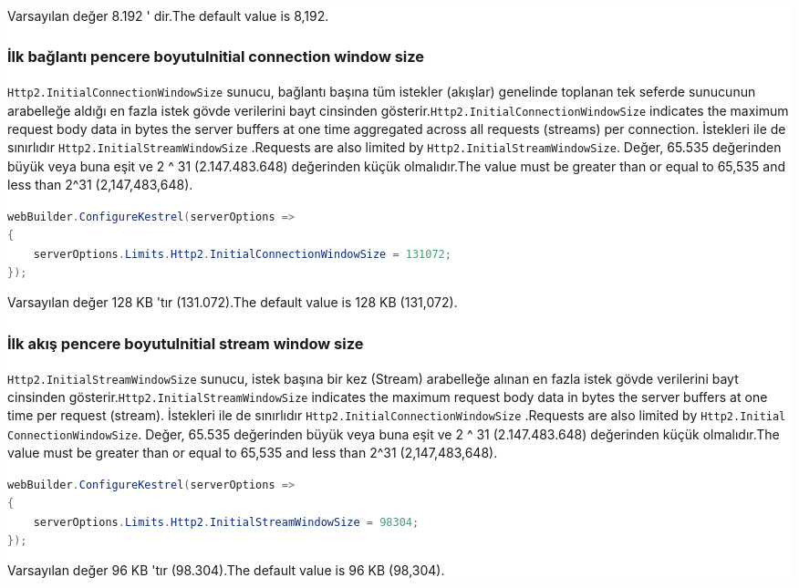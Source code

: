 <span data-ttu-id="4043e-176">Varsayılan değer 8.192 ' dir.</span><span class="sxs-lookup"><span data-stu-id="4043e-176">The default value is 8,192.</span></span>

### <a name="initial-connection-window-size"></a><span data-ttu-id="4043e-177">İlk bağlantı pencere boyutu</span><span class="sxs-lookup"><span data-stu-id="4043e-177">Initial connection window size</span></span>

<span data-ttu-id="4043e-178">`Http2.InitialConnectionWindowSize` sunucu, bağlantı başına tüm istekler (akışlar) genelinde toplanan tek seferde sunucunun arabelleğe aldığı en fazla istek gövde verilerini bayt cinsinden gösterir.</span><span class="sxs-lookup"><span data-stu-id="4043e-178">`Http2.InitialConnectionWindowSize` indicates the maximum request body data in bytes the server buffers at one time aggregated across all requests (streams) per connection.</span></span> <span data-ttu-id="4043e-179">İstekleri ile de sınırlıdır `Http2.InitialStreamWindowSize` .</span><span class="sxs-lookup"><span data-stu-id="4043e-179">Requests are also limited by `Http2.InitialStreamWindowSize`.</span></span> <span data-ttu-id="4043e-180">Değer, 65.535 değerinden büyük veya buna eşit ve 2 ^ 31 (2.147.483.648) değerinden küçük olmalıdır.</span><span class="sxs-lookup"><span data-stu-id="4043e-180">The value must be greater than or equal to 65,535 and less than 2^31 (2,147,483,648).</span></span>

```csharp
webBuilder.ConfigureKestrel(serverOptions =>
{
    serverOptions.Limits.Http2.InitialConnectionWindowSize = 131072;
});
```

<span data-ttu-id="4043e-181">Varsayılan değer 128 KB 'tır (131.072).</span><span class="sxs-lookup"><span data-stu-id="4043e-181">The default value is 128 KB (131,072).</span></span>

### <a name="initial-stream-window-size"></a><span data-ttu-id="4043e-182">İlk akış pencere boyutu</span><span class="sxs-lookup"><span data-stu-id="4043e-182">Initial stream window size</span></span>

<span data-ttu-id="4043e-183">`Http2.InitialStreamWindowSize` sunucu, istek başına bir kez (Stream) arabelleğe alınan en fazla istek gövde verilerini bayt cinsinden gösterir.</span><span class="sxs-lookup"><span data-stu-id="4043e-183">`Http2.InitialStreamWindowSize` indicates the maximum request body data in bytes the server buffers at one time per request (stream).</span></span> <span data-ttu-id="4043e-184">İstekleri ile de sınırlıdır `Http2.InitialConnectionWindowSize` .</span><span class="sxs-lookup"><span data-stu-id="4043e-184">Requests are also limited by `Http2.InitialConnectionWindowSize`.</span></span> <span data-ttu-id="4043e-185">Değer, 65.535 değerinden büyük veya buna eşit ve 2 ^ 31 (2.147.483.648) değerinden küçük olmalıdır.</span><span class="sxs-lookup"><span data-stu-id="4043e-185">The value must be greater than or equal to 65,535 and less than 2^31 (2,147,483,648).</span></span>

```csharp
webBuilder.ConfigureKestrel(serverOptions =>
{
    serverOptions.Limits.Http2.InitialStreamWindowSize = 98304;
});
```

<span data-ttu-id="4043e-186">Varsayılan değer 96 KB 'tır (98.304).</span><span class="sxs-lookup"><span data-stu-id="4043e-186">The default value is 96 KB (98,304).</span></span>
